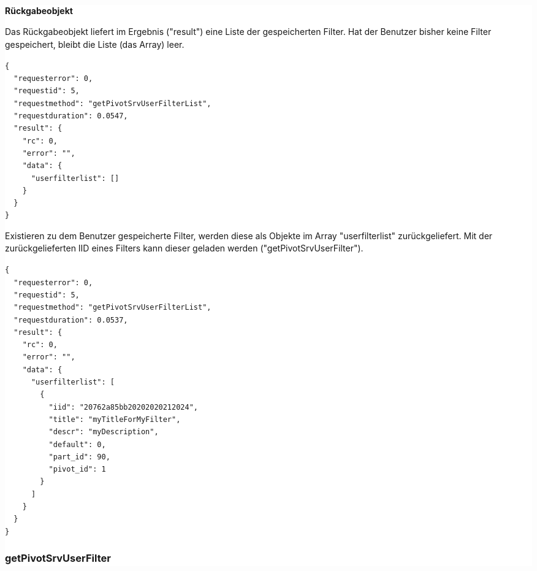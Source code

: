 **Rückgabeobjekt**

Das Rückgabeobjekt liefert im Ergebnis ("result") eine Liste der
gespeicherten Filter. Hat der Benutzer bisher keine Filter gespeichert,
bleibt die Liste (das Array) leer.

``` 
{
  "requesterror": 0,
  "requestid": 5,
  "requestmethod": "getPivotSrvUserFilterList",
  "requestduration": 0.0547,
  "result": {
    "rc": 0,
    "error": "",
    "data": {
      "userfilterlist": []
    }
  }
}
```

Existieren zu dem Benutzer gespeicherte Filter, werden diese als Objekte
im Array "userfilterlist" zurückgeliefert. Mit der zurückgelieferten
IID eines Filters kann dieser geladen werden
("getPivotSrvUserFilter").

``` 
{
  "requesterror": 0,
  "requestid": 5,
  "requestmethod": "getPivotSrvUserFilterList",
  "requestduration": 0.0537,
  "result": {
    "rc": 0,
    "error": "",
    "data": {
      "userfilterlist": [
        {
          "iid": "20762a85bb20202020212024",
          "title": "myTitleForMyFilter",
          "descr": "myDescription",
          "default": 0,
          "part_id": 90,
          "pivot_id": 1
        }
      ]
    }
  }
}
```

### getPivotSrvUserFilter
